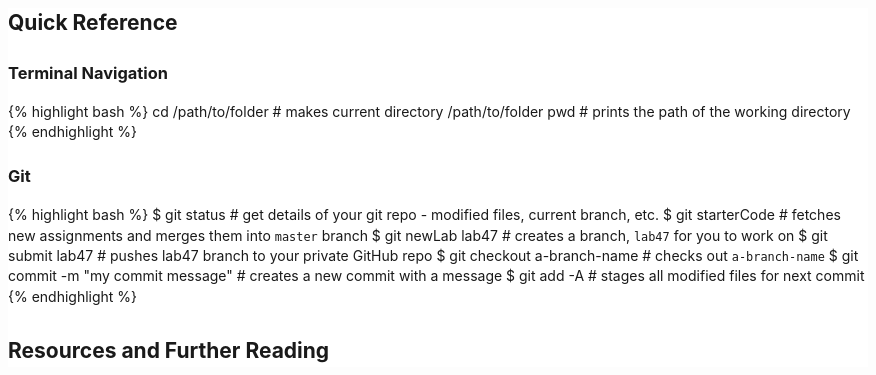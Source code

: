 ## Quick Reference

### Terminal Navigation
{% highlight bash %}
cd /path/to/folder # makes current directory /path/to/folder
pwd # prints the path of the working directory
{% endhighlight %}

### Git
{% highlight bash %}
$ git status # get details of your git repo - modified files, current branch, etc.
$ git starterCode  # fetches new assignments and merges them into `master` branch
$ git newLab lab47 # creates a branch, `lab47` for you to work on
$ git submit lab47 # pushes lab47 branch to your private GitHub repo
$ git checkout a-branch-name # checks out `a-branch-name`
$ git commit -m "my commit message" # creates a new commit with a message
$ git add -A # stages all modified files for next commit
{% endhighlight %}

## Resources and Further Reading
